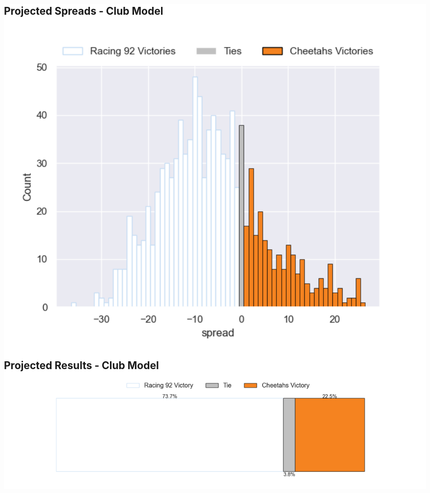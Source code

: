 ## Projected Spreads - Club Model


<p float="left">
<img src="../comp_files/plots/2026-01-18-Racing92_V_Cheetahs_spreads.png" width="99%" />
</p>

## Projected Results - Club Model


<p float="left">
<img src="../comp_files/plots/2026-01-18-Racing92_V_Cheetahs_resultbar.png" width="99%" />
</p>
